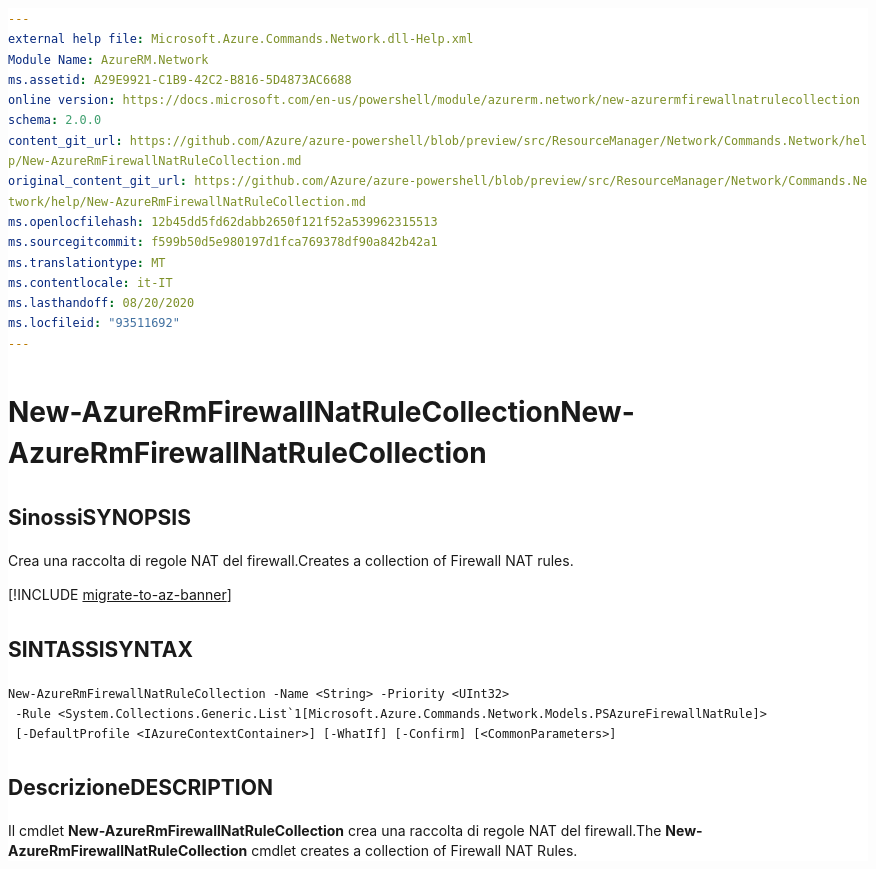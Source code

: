 ```yaml
---
external help file: Microsoft.Azure.Commands.Network.dll-Help.xml
Module Name: AzureRM.Network
ms.assetid: A29E9921-C1B9-42C2-B816-5D4873AC6688
online version: https://docs.microsoft.com/en-us/powershell/module/azurerm.network/new-azurermfirewallnatrulecollection
schema: 2.0.0
content_git_url: https://github.com/Azure/azure-powershell/blob/preview/src/ResourceManager/Network/Commands.Network/help/New-AzureRmFirewallNatRuleCollection.md
original_content_git_url: https://github.com/Azure/azure-powershell/blob/preview/src/ResourceManager/Network/Commands.Network/help/New-AzureRmFirewallNatRuleCollection.md
ms.openlocfilehash: 12b45dd5fd62dabb2650f121f52a539962315513
ms.sourcegitcommit: f599b50d5e980197d1fca769378df90a842b42a1
ms.translationtype: MT
ms.contentlocale: it-IT
ms.lasthandoff: 08/20/2020
ms.locfileid: "93511692"
---
```

# <span data-ttu-id="0efc6-101">New-AzureRmFirewallNatRuleCollection</span><span class="sxs-lookup"><span data-stu-id="0efc6-101">New-AzureRmFirewallNatRuleCollection</span></span>

## <span data-ttu-id="0efc6-102">Sinossi</span><span class="sxs-lookup"><span data-stu-id="0efc6-102">SYNOPSIS</span></span>
<span data-ttu-id="0efc6-103">Crea una raccolta di regole NAT del firewall.</span><span class="sxs-lookup"><span data-stu-id="0efc6-103">Creates a collection of Firewall NAT rules.</span></span>

[!INCLUDE [migrate-to-az-banner](../../includes/migrate-to-az-banner.md)]

## <span data-ttu-id="0efc6-104">SINTASSI</span><span class="sxs-lookup"><span data-stu-id="0efc6-104">SYNTAX</span></span>

```
New-AzureRmFirewallNatRuleCollection -Name <String> -Priority <UInt32>
 -Rule <System.Collections.Generic.List`1[Microsoft.Azure.Commands.Network.Models.PSAzureFirewallNatRule]>
 [-DefaultProfile <IAzureContextContainer>] [-WhatIf] [-Confirm] [<CommonParameters>]
```

## <span data-ttu-id="0efc6-105">Descrizione</span><span class="sxs-lookup"><span data-stu-id="0efc6-105">DESCRIPTION</span></span>
<span data-ttu-id="0efc6-106">Il cmdlet **New-AzureRmFirewallNatRuleCollection** crea una raccolta di regole NAT del firewall.</span><span class="sxs-lookup"><span data-stu-id="0efc6-106">The **New-AzureRmFirewallNatRuleCollection** cmdlet creates a collection of Firewall NAT Rules.</span></span>
